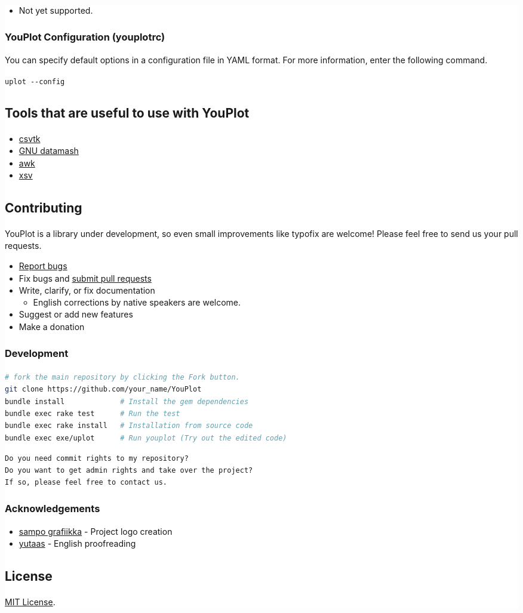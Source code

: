 * Not yet supported.

### YouPlot Configuration (youplotrc)

You can specify default options in a configuration file in YAML format. For more information, enter the following command.

```
uplot --config
```

## Tools that are useful to use with YouPlot

* [csvtk](https://github.com/shenwei356/csvtk)
* [GNU datamash](https://www.gnu.org/software/datamash/)
* [awk](https://www.gnu.org/software/gawk/)
* [xsv](https://github.com/BurntSushi/xsv)

## Contributing

YouPlot is a library under development, so even small improvements like typofix are welcome!
Please feel free to send us your pull requests.

* [Report bugs](https://github.com/red-data-tools/YouPlot/issues)
* Fix bugs and [submit pull requests](https://github.com/red-data-tools/YouPlot/pulls)
* Write, clarify, or fix documentation
  * English corrections by native speakers are welcome.
* Suggest or add new features
* Make a donation

### Development

```sh
# fork the main repository by clicking the Fork button. 
git clone https://github.com/your_name/YouPlot
bundle install             # Install the gem dependencies
bundle exec rake test      # Run the test
bundle exec rake install   # Installation from source code
bundle exec exe/uplot      # Run youplot (Try out the edited code)
```

    Do you need commit rights to my repository?
    Do you want to get admin rights and take over the project?
    If so, please feel free to contact us.

### Acknowledgements

* [sampo grafiikka](https://jypg.net/sampo_grafiikka) - Project logo creation
* [yutaas](https://github.com/yutaas) - English proofreading

## License

[MIT License](https://opensource.org/licenses/MIT).
